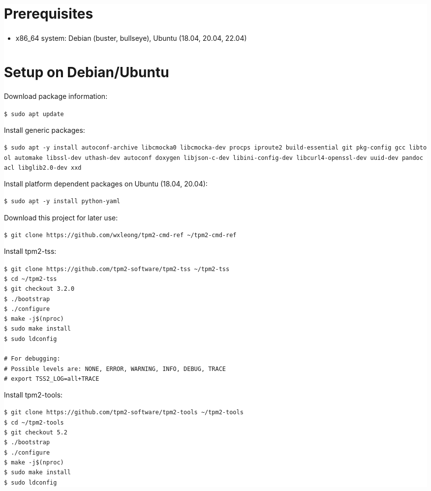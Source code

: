 # Prerequisites

- x86_64 system: Debian (buster, bullseye), Ubuntu (18.04, 20.04, 22.04)



# Setup on Debian/Ubuntu

Download package information:
```all
$ sudo apt update
```

Install generic packages:
```all
$ sudo apt -y install autoconf-archive libcmocka0 libcmocka-dev procps iproute2 build-essential git pkg-config gcc libtool automake libssl-dev uthash-dev autoconf doxygen libjson-c-dev libini-config-dev libcurl4-openssl-dev uuid-dev pandoc acl libglib2.0-dev xxd
```

Install platform dependent packages on Ubuntu (18.04, 20.04):
```ubuntu-18.04,ubuntu-20.04
$ sudo apt -y install python-yaml
```

Download this project for later use:
```exclude
$ git clone https://github.com/wxleong/tpm2-cmd-ref ~/tpm2-cmd-ref
```

Install tpm2-tss:
```all
$ git clone https://github.com/tpm2-software/tpm2-tss ~/tpm2-tss
$ cd ~/tpm2-tss
$ git checkout 3.2.0
$ ./bootstrap
$ ./configure
$ make -j$(nproc)
$ sudo make install
$ sudo ldconfig

# For debugging:
# Possible levels are: NONE, ERROR, WARNING, INFO, DEBUG, TRACE
# export TSS2_LOG=all+TRACE
```

Install tpm2-tools:
```all
$ git clone https://github.com/tpm2-software/tpm2-tools ~/tpm2-tools
$ cd ~/tpm2-tools
$ git checkout 5.2
$ ./bootstrap
$ ./configure
$ make -j$(nproc)
$ sudo make install
$ sudo ldconfig
```
